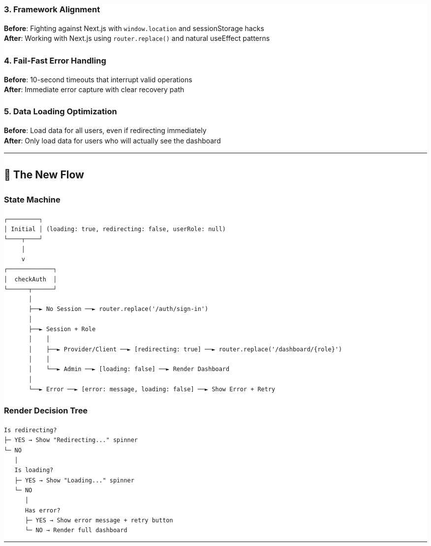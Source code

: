 ### 3. **Framework Alignment**

**Before**: Fighting against Next.js with `window.location` and sessionStorage hacks  
**After**: Working with Next.js using `router.replace()` and natural useEffect patterns

### 4. **Fail-Fast Error Handling**

**Before**: 10-second timeouts that interrupt valid operations  
**After**: Immediate error capture with clear recovery path

### 5. **Data Loading Optimization**

**Before**: Load data for all users, even if redirecting immediately  
**After**: Only load data for users who will actually see the dashboard

---

## 🔄 The New Flow

### State Machine

```
┌─────────┐
│ Initial │ (loading: true, redirecting: false, userRole: null)
└────┬────┘
     │
     v
┌─────────────┐
│  checkAuth  │
└──────┬──────┘
       │
       ├──► No Session ──► router.replace('/auth/sign-in')
       │
       ├──► Session + Role
       │    │
       │    ├──► Provider/Client ──► [redirecting: true] ──► router.replace('/dashboard/{role}')
       │    │
       │    └──► Admin ──► [loading: false] ──► Render Dashboard
       │
       └──► Error ──► [error: message, loading: false] ──► Show Error + Retry
```

### Render Decision Tree

```
Is redirecting?
├─ YES → Show "Redirecting..." spinner
└─ NO
   │
   Is loading?
   ├─ YES → Show "Loading..." spinner
   └─ NO
      │
      Has error?
      ├─ YES → Show error message + retry button
      └─ NO → Render full dashboard
```

---